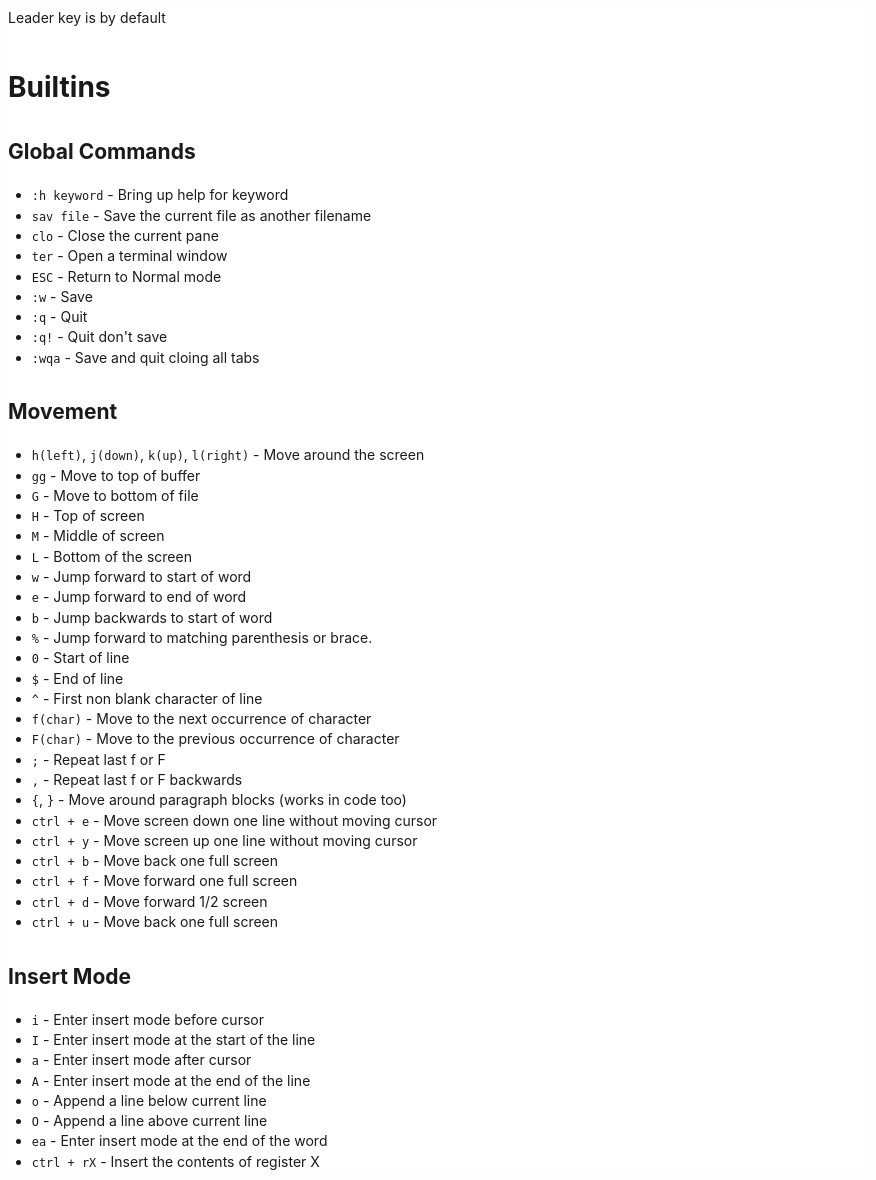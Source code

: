 Leader key is <space> by default

# Builtins

## Global Commands
 - `:h keyword` - Bring up help for keyword
 - `sav file` - Save the current file as another filename
 - `clo` - Close the current pane
 - `ter` - Open a terminal window
 - `ESC` - Return to Normal mode
 - `:w` - Save
 - `:q` - Quit
 - `:q!` - Quit don't save
 - `:wqa` - Save and quit cloing all tabs

## Movement
 - `h(left)`, `j(down)`, `k(up)`, `l(right)` - Move around the screen
 - `gg` - Move to top of buffer
 - `G` - Move to bottom of file
 - `H` - Top of screen
 - `M` - Middle of screen
 - `L` - Bottom of the screen
 - `w` - Jump forward to start of word
 - `e` - Jump forward to end of word
 - `b` - Jump backwards to start of word
 - `%` - Jump forward to matching parenthesis or brace.
 - `0` - Start of line
 - `$` - End of line
 - `^` - First non blank character of line
 - `f(char)` - Move to the next occurrence of character
 - `F(char)` - Move to the previous occurrence of character
 - `;` - Repeat last f or F
 - `,` - Repeat last f or F backwards
 - `{`, `}` - Move around paragraph blocks (works in code too)
 - `ctrl + e` - Move screen down one line without moving cursor
 - `ctrl + y` - Move screen up one line without moving cursor
 - `ctrl + b` - Move back one full screen
 - `ctrl + f` - Move forward one full screen
 - `ctrl + d` - Move forward 1/2 screen
 - `ctrl + u` - Move back one full screen

## Insert Mode
 - `i` - Enter insert mode before cursor
 - `I` - Enter insert mode at the start of the line
 - `a` - Enter insert mode after cursor
 - `A` - Enter insert mode at the end of the line
 - `o` - Append a line below current line
 - `O` - Append a line above current line
 - `ea` - Enter insert mode at the end of the word
 - `ctrl + rX` - Insert the contents of register X
